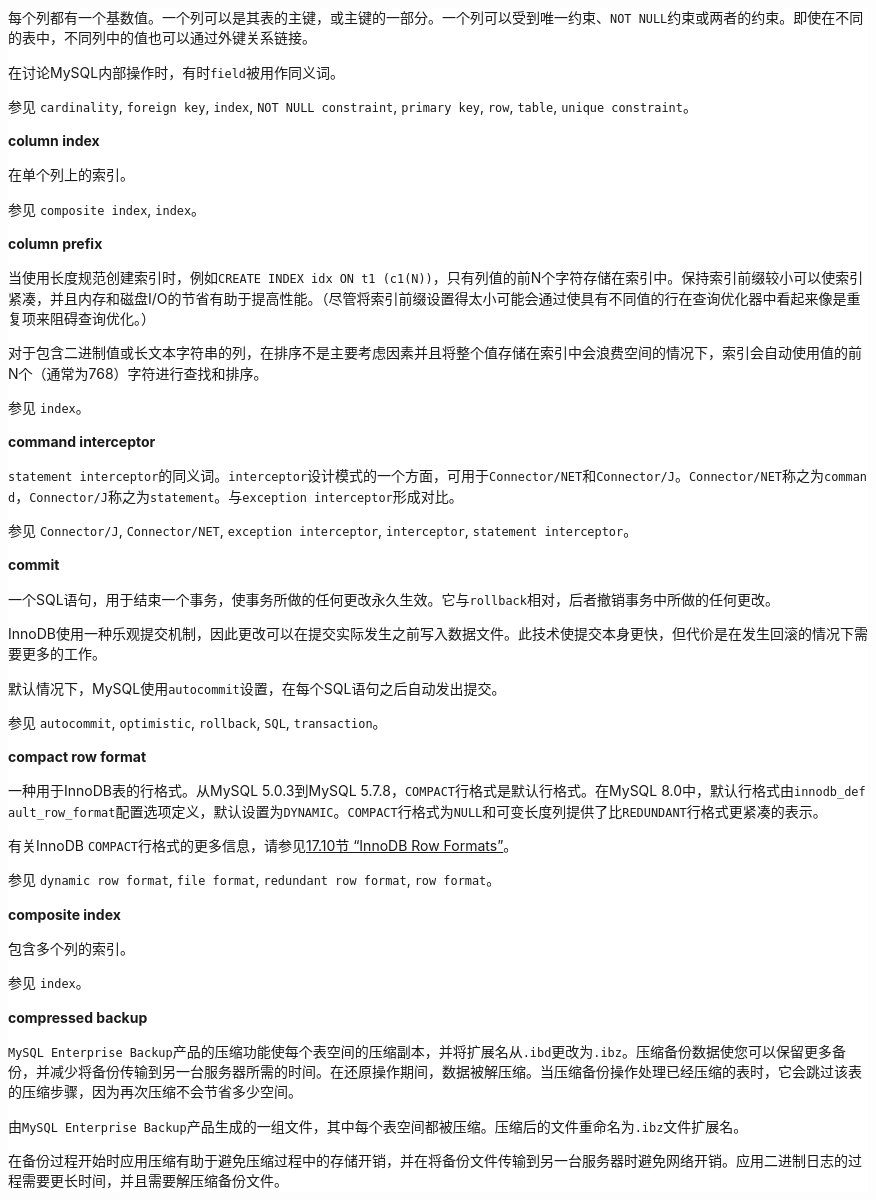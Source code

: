每个列都有一个基数值。一个列可以是其表的主键，或主键的一部分。一个列可以受到唯一约束、`NOT NULL`约束或两者的约束。即使在不同的表中，不同列中的值也可以通过外键关系链接。

在讨论MySQL内部操作时，有时`field`被用作同义词。

参见 `cardinality`, `foreign key`, `index`, `NOT NULL constraint`, `primary key`, `row`, `table`, `unique constraint`。

**column index**

在单个列上的索引。

参见 `composite index`, `index`。

**column prefix**

当使用长度规范创建索引时，例如`CREATE INDEX idx ON t1 (c1(N))`，只有列值的前N个字符存储在索引中。保持索引前缀较小可以使索引紧凑，并且内存和磁盘I/O的节省有助于提高性能。（尽管将索引前缀设置得太小可能会通过使具有不同值的行在查询优化器中看起来像是重复项来阻碍查询优化。）

对于包含二进制值或长文本字符串的列，在排序不是主要考虑因素并且将整个值存储在索引中会浪费空间的情况下，索引会自动使用值的前N个（通常为768）字符进行查找和排序。

参见 `index`。

**command interceptor**

`statement interceptor`的同义词。`interceptor`设计模式的一个方面，可用于`Connector/NET`和`Connector/J`。`Connector/NET`称之为`command`，`Connector/J`称之为`statement`。与`exception interceptor`形成对比。

参见 `Connector/J`, `Connector/NET`, `exception interceptor`, `interceptor`, `statement interceptor`。

**commit**

一个SQL语句，用于结束一个事务，使事务所做的任何更改永久生效。它与`rollback`相对，后者撤销事务中所做的任何更改。

InnoDB使用一种乐观提交机制，因此更改可以在提交实际发生之前写入数据文件。此技术使提交本身更快，但代价是在发生回滚的情况下需要更多的工作。

默认情况下，MySQL使用`autocommit`设置，在每个SQL语句之后自动发出提交。

参见 `autocommit`, `optimistic`, `rollback`, `SQL`, `transaction`。

**compact row format**

一种用于InnoDB表的行格式。从MySQL 5.0.3到MySQL 5.7.8，`COMPACT`行格式是默认行格式。在MySQL 8.0中，默认行格式由`innodb_default_row_format`配置选项定义，默认设置为`DYNAMIC`。`COMPACT`行格式为`NULL`和可变长度列提供了比`REDUNDANT`行格式更紧凑的表示。

有关InnoDB `COMPACT`行格式的更多信息，请参见[17.10节 “InnoDB Row Formats”](https://dev.mysql.com/doc/refman/8.0/en/innodb-row-format.html)。

参见 `dynamic row format`, `file format`, `redundant row format`, `row format`。

**composite index**

包含多个列的索引。

参见 `index`。

**compressed backup**

`MySQL Enterprise Backup`产品的压缩功能使每个表空间的压缩副本，并将扩展名从`.ibd`更改为`.ibz`。压缩备份数据使您可以保留更多备份，并减少将备份传输到另一台服务器所需的时间。在还原操作期间，数据被解压缩。当压缩备份操作处理已经压缩的表时，它会跳过该表的压缩步骤，因为再次压缩不会节省多少空间。

由`MySQL Enterprise Backup`产品生成的一组文件，其中每个表空间都被压缩。压缩后的文件重命名为`.ibz`文件扩展名。

在备份过程开始时应用压缩有助于避免压缩过程中的存储开销，并在将备份文件传输到另一台服务器时避免网络开销。应用二进制日志的过程需要更长时间，并且需要解压缩备份文件。
